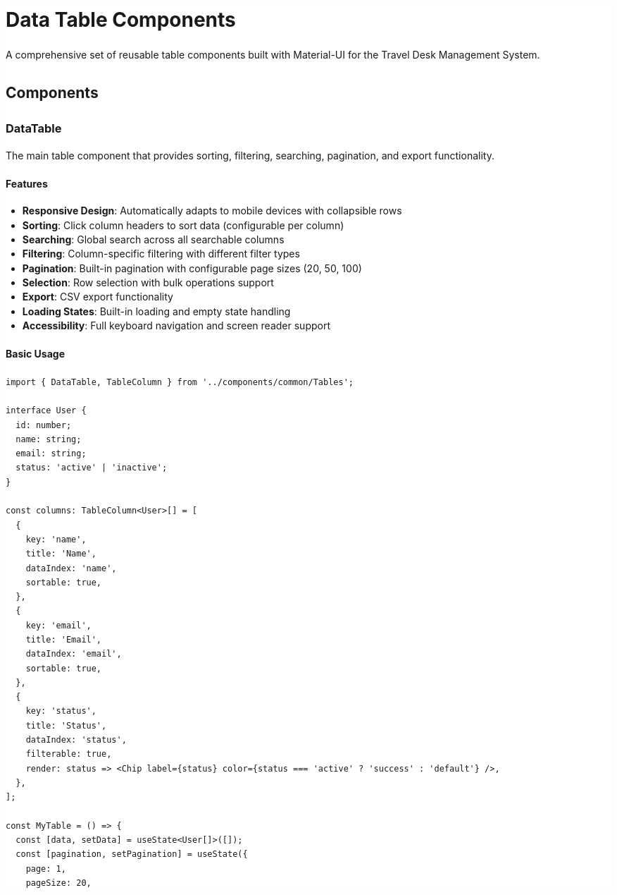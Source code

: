 # Data Table Components

A comprehensive set of reusable table components built with Material-UI for the Travel Desk
Management System.

## Components

### DataTable

The main table component that provides sorting, filtering, searching, pagination, and export
functionality.

#### Features

- **Responsive Design**: Automatically adapts to mobile devices with collapsible rows
- **Sorting**: Click column headers to sort data (configurable per column)
- **Searching**: Global search across all searchable columns
- **Filtering**: Column-specific filtering with different filter types
- **Pagination**: Built-in pagination with configurable page sizes (20, 50, 100)
- **Selection**: Row selection with bulk operations support
- **Export**: CSV export functionality
- **Loading States**: Built-in loading and empty state handling
- **Accessibility**: Full keyboard navigation and screen reader support

#### Basic Usage

```tsx
import { DataTable, TableColumn } from '../components/common/Tables';

interface User {
  id: number;
  name: string;
  email: string;
  status: 'active' | 'inactive';
}

const columns: TableColumn<User>[] = [
  {
    key: 'name',
    title: 'Name',
    dataIndex: 'name',
    sortable: true,
  },
  {
    key: 'email',
    title: 'Email',
    dataIndex: 'email',
    sortable: true,
  },
  {
    key: 'status',
    title: 'Status',
    dataIndex: 'status',
    filterable: true,
    render: status => <Chip label={status} color={status === 'active' ? 'success' : 'default'} />,
  },
];

const MyTable = () => {
  const [data, setData] = useState<User[]>([]);
  const [pagination, setPagination] = useState({
    page: 1,
    pageSize: 20,
```